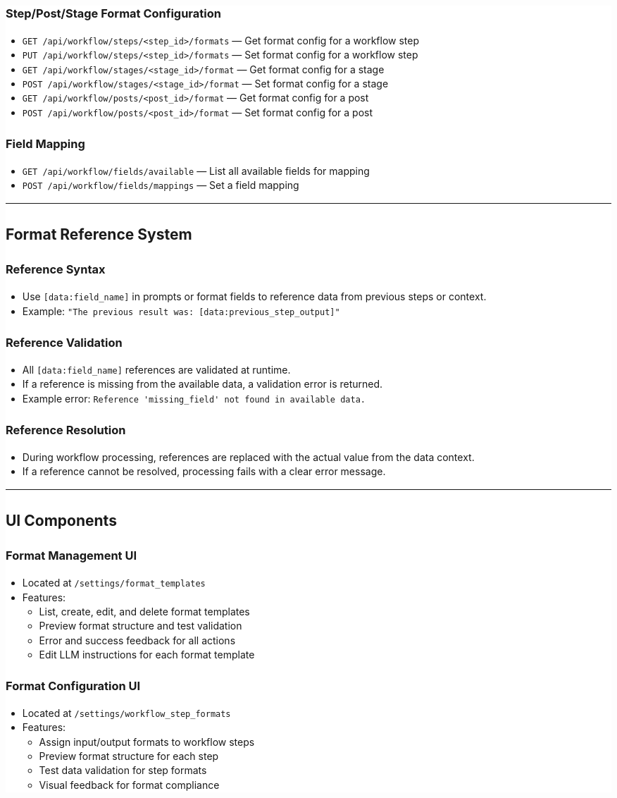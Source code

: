 ### Step/Post/Stage Format Configuration
- `GET /api/workflow/steps/<step_id>/formats` — Get format config for a workflow step
- `PUT /api/workflow/steps/<step_id>/formats` — Set format config for a workflow step
- `GET /api/workflow/stages/<stage_id>/format` — Get format config for a stage
- `POST /api/workflow/stages/<stage_id>/format` — Set format config for a stage
- `GET /api/workflow/posts/<post_id>/format` — Get format config for a post
- `POST /api/workflow/posts/<post_id>/format` — Set format config for a post

### Field Mapping
- `GET /api/workflow/fields/available` — List all available fields for mapping
- `POST /api/workflow/fields/mappings` — Set a field mapping

---

## Format Reference System

### Reference Syntax
- Use `[data:field_name]` in prompts or format fields to reference data from previous steps or context.
- Example: `"The previous result was: [data:previous_step_output]"`

### Reference Validation
- All `[data:field_name]` references are validated at runtime.
- If a reference is missing from the available data, a validation error is returned.
- Example error: `Reference 'missing_field' not found in available data.`

### Reference Resolution
- During workflow processing, references are replaced with the actual value from the data context.
- If a reference cannot be resolved, processing fails with a clear error message.

---

## UI Components

### Format Management UI
- Located at `/settings/format_templates`
- Features:
  - List, create, edit, and delete format templates
  - Preview format structure and test validation
  - Error and success feedback for all actions
  - Edit LLM instructions for each format template

### Format Configuration UI
- Located at `/settings/workflow_step_formats`
- Features:
  - Assign input/output formats to workflow steps
  - Preview format structure for each step
  - Test data validation for step formats
  - Visual feedback for format compliance
